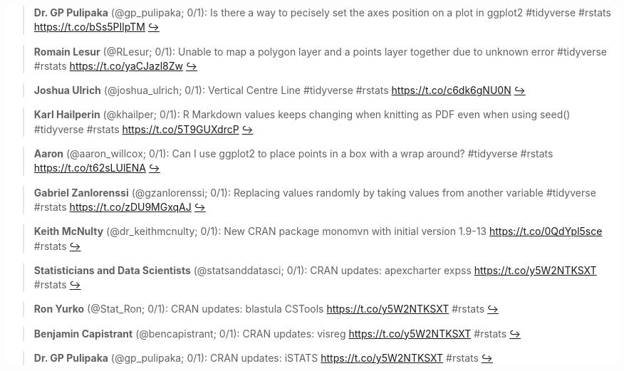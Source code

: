 
> **Dr. GP Pulipaka** (@gp_pulipaka; 0/1): Is there a way to pecisely set the axes position on a plot in ggplot2 #tidyverse #rstats https://t.co/bSs5PIlpTM  [&#8618;](https://twitter.com/dataandme/status/1199814069382983680)




> **Romain Lesur** (@RLesur; 0/1): Unable to map a polygon layer and a points layer together due to unknown error #tidyverse #rstats https://t.co/yaCJazl8Zw  [&#8618;](https://twitter.com/dataandme/status/1199815245067411456)




> **Joshua Ulrich** (@joshua_ulrich; 0/1): Vertical Centre Line #tidyverse #rstats https://t.co/c6dk6gNU0N  [&#8618;](https://twitter.com/dataandme/status/1199792591207829504)




> **Karl Hailperin** (@khailper; 0/1): R Markdown values keeps changing when knitting as PDF even when using seed() #tidyverse #rstats https://t.co/5T9GUXdrcP  [&#8618;](https://twitter.com/dataandme/status/1199776209586065409)




> **Aaron** (@aaron_willcox; 0/1): Can I use ggplot2 to place points in a box with a wrap around? #tidyverse #rstats https://t.co/t62sLUlENA  [&#8618;](https://twitter.com/dataandme/status/1199800168280985606)




> **Gabriel Zanlorenssi** (@gzanlorenssi; 0/1): Replacing values randomly by taking values from another variable #tidyverse #rstats https://t.co/zDU9MGxqAJ  [&#8618;](https://twitter.com/dataandme/status/1199782505014087680)




> **Keith McNulty** (@dr_keithmcnulty; 0/1): New CRAN package monomvn with initial version 1.9-13 https://t.co/0QdYpl5sce #rstats  [&#8618;](https://twitter.com/dataandme/status/1199840880229830656)




> **Statisticians and Data Scientists** (@statsanddatasci; 0/1): CRAN updates: apexcharter expss https://t.co/y5W2NTKSXT #rstats  [&#8618;](https://twitter.com/dataandme/status/1199825782450905088)




> **Ron Yurko** (@Stat_Ron; 0/1): CRAN updates: blastula CSTools https://t.co/y5W2NTKSXT #rstats  [&#8618;](https://twitter.com/dataandme/status/1199840892875681798)




> **Benjamin Capistrant** (@bencapistrant; 0/1): CRAN updates: visreg https://t.co/y5W2NTKSXT #rstats  [&#8618;](https://twitter.com/dataandme/status/1199810663138430978)




> **Dr. GP Pulipaka** (@gp_pulipaka; 0/1): CRAN updates: iSTATS https://t.co/y5W2NTKSXT #rstats  [&#8618;](https://twitter.com/dataandme/status/1199780472840167431)

